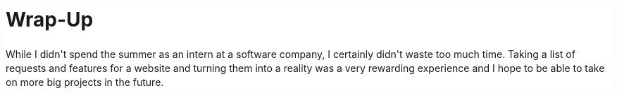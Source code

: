 # Wrap-Up

While I didn't spend the summer as an intern at a software company, I certainly didn't waste too much time. Taking a list of requests and features for a website and turning them into a reality was a very rewarding experience and I hope to be able to take on more big projects in the future.

